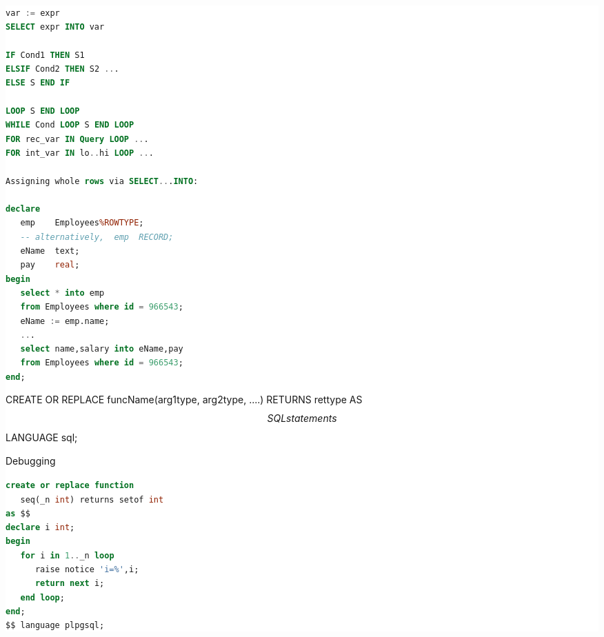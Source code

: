 ```sql
var := expr
SELECT expr INTO var	

IF Cond1 THEN S1
ELSIF Cond2 THEN S2 ...
ELSE S END IF

LOOP S END LOOP
WHILE Cond LOOP S END LOOP
FOR rec_var IN Query LOOP ...
FOR int_var IN lo..hi LOOP ...

Assigning whole rows via SELECT...INTO:

declare
   emp    Employees%ROWTYPE;
   -- alternatively,  emp  RECORD;
   eName  text;
   pay    real;
begin
   select * into emp
   from Employees where id = 966543;
   eName := emp.name;
   ...
   select name,salary into eName,pay
   from Employees where id = 966543;
end;

```



CREATE OR REPLACE
   funcName(arg1type, arg2type, ....)
   RETURNS rettype
AS $$
   SQL statements
$$ LANGUAGE sql;


Debugging
```sql
create or replace function
   seq(_n int) returns setof int
as $$
declare i int;
begin
   for i in 1.._n loop
      raise notice 'i=%',i;
      return next i;
   end loop;
end;
$$ language plpgsql;
```
